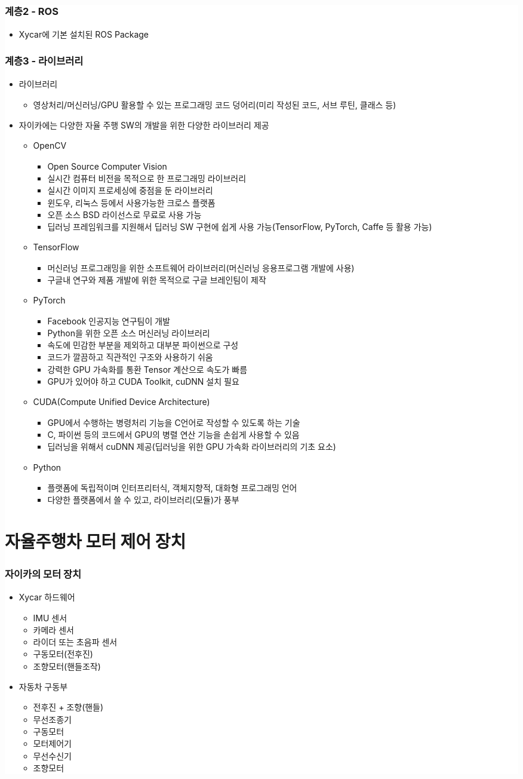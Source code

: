 ### 계층2 - ROS
- Xycar에 기본 설치된 ROS Package

### 계층3 - 라이브러리
- 라이브러리
  - 영상처리/머신러닝/GPU 활용할 수 있는 프로그래밍 코드 덩어리(미리 작성된 코드, 서브 루틴, 클래스 등)

- 자이카에는 다양한 자율 주행 SW의 개발을 위한 다양한 라이브러리 제공
  - OpenCV
    - Open Source Computer Vision
    - 실시간 컴퓨터 비전을 목적으로 한 프로그래밍 라이브러리
    - 실시간 이미지 프로세싱에 중점을 둔 라이브러리
    - 윈도우, 리눅스 등에서 사용가능한 크로스 플랫폼
    - 오픈 소스 BSD 라이선스로 무료로 사용 가능
    - 딥러닝 프레임워크를 지원해서 딥러닝 SW 구현에 쉽게 사용 가능(TensorFlow, PyTorch, Caffe 등 활용 가능)
  
  - TensorFlow
    - 머신러닝 프로그래밍을 위한 소프트웨어 라이브러리(머신러닝 응용프로그램 개발에 사용)
    - 구글내 연구와 제품 개발에 위한 목적으로 구글 브레인팀이 제작
  
  - PyTorch
    - Facebook 인공지능 연구팀이 개발
    - Python을 위한 오픈 소스 머신러닝 라이브러리
    - 속도에 민감한 부분을 제외하고 대부분 파이썬으로 구성
    - 코드가 깔끔하고 직관적인 구조와 사용하기 쉬움
    - 강력한 GPU 가속화를 통환 Tensor 계산으로 속도가 빠름
    - GPU가 있어야 하고 CUDA Toolkit, cuDNN 설치 필요
  
  - CUDA(Compute Unified Device Architecture)
    - GPU에서 수행하는 병령처리 기능을 C언어로 작성할 수 있도록 하는 기술
    - C, 파이썬 등의 코드에서 GPU의 병렬 연산 기능을 손쉽게 사용할 수 있음
    - 딥러닝을 위해서 cuDNN 제공(딥러닝을 위한 GPU 가속화 라이브러리의 기초 요소)
  
  - Python
    - 플랫폼에 독립적이며 인터프리터식, 객체지향적, 대화형 프로그래밍 언어
    - 다양한 플랫폼에서 쓸 수 있고, 라이브러리(모듈)가 풍부
  
# 자율주행차 모터 제어 장치
### 자이카의 모터 장치
- Xycar 하드웨어
  - IMU 센서
  - 카메라 센서
  - 라이더 또는 초음파 센서
  - 구동모터(전후진)
  - 조향모터(핸들조작)
  
- 자동차 구동부
  - 전후진 + 조향(핸들)
  - 무선조종기
  - 구동모터
  - 모터제어기
  - 무선수신기
  - 조향모터
  